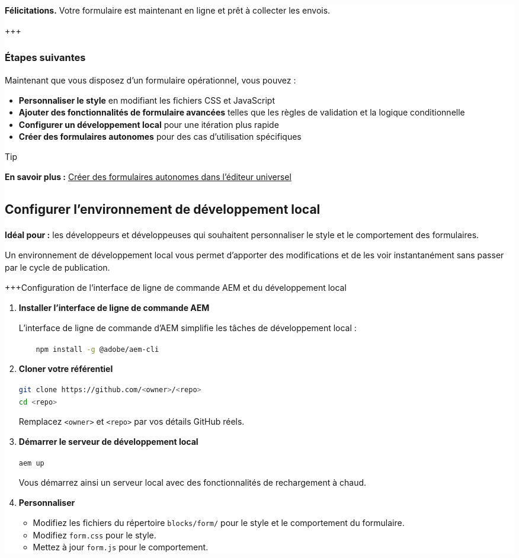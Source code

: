 **Félicitations.** Votre formulaire est maintenant en ligne et prêt à collecter les envois.

+++

### Étapes suivantes

Maintenant que vous disposez d’un formulaire opérationnel, vous pouvez :

- **Personnaliser le style** en modifiant les fichiers CSS et JavaScript
- **Ajouter des fonctionnalités de formulaire avancées** telles que les règles de validation et la logique conditionnelle
- **Configurer un développement local** pour une itération plus rapide
- **Créer des formulaires autonomes** pour des cas d’utilisation spécifiques

>[!TIP]
>
> **En savoir plus :** [Créer des formulaires autonomes dans l’éditeur universel](/help/edge/docs/forms/universal-editor/create-forms.md)

## Configurer l’environnement de développement local

**Idéal pour :** les développeurs et développeuses qui souhaitent personnaliser le style et le comportement des formulaires.

Un environnement de développement local vous permet d’apporter des modifications et de les voir instantanément sans passer par le cycle de publication.

+++Configuration de l’interface de ligne de commande AEM et du développement local

1. **Installer l’interface de ligne de commande AEM**

   L’interface de ligne de commande d’AEM simplifie les tâches de développement local :

   ```bash
       npm install -g @adobe/aem-cli
   ```

2. **Cloner votre référentiel**

   ```bash
   git clone https://github.com/<owner>/<repo>
   cd <repo>
   ```

   Remplacez `<owner>` et `<repo>` par vos détails GitHub réels.

3. **Démarrer le serveur de développement local**

   ```bash
   aem up
   ```

   Vous démarrez ainsi un serveur local avec des fonctionnalités de rechargement à chaud.

4. **Personnaliser**

   - Modifiez les fichiers du répertoire `blocks/form/` pour le style et le comportement du formulaire.
   - Modifiez `form.css` pour le style.
   - Mettez à jour `form.js` pour le comportement.
